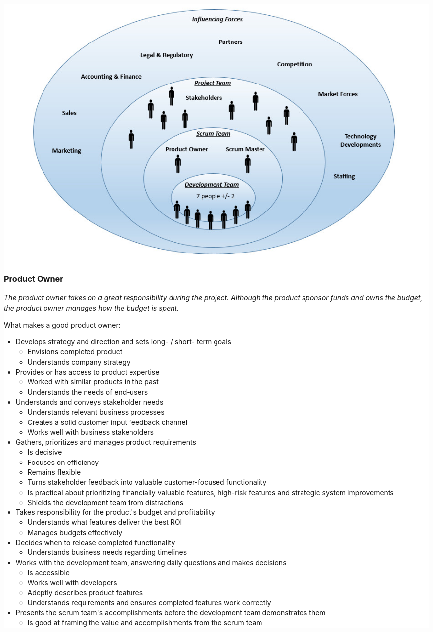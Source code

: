 ![Project Team](img/ProjectTeam.png)

### Product Owner

*The product owner takes on a great responsibility during the project. Although the product sponsor
funds and owns the budget, the product owner manages how the budget is spent.*

What makes a good product owner:
- Develops strategy and direction and sets long- / short- term goals
  - Envisions completed product
  - Understands company strategy
- Provides or has access to product expertise
  - Worked with similar products in the past
  - Understands the needs of end-users
- Understands and conveys stakeholder needs
  - Understands relevant business processes
  - Creates a solid customer input feedback channel
  - Works well with business stakeholders
- Gathers, prioritizes and manages product requirements
  - Is decisive
  - Focuses on efficiency
  - Remains flexible
  - Turns stakeholder feedback into valuable customer-focused functionality
  - Is practical about prioritizing financially valuable features, high-risk features and strategic system improvements
  - Shields the development team from distractions
- Takes responsibility for the product's budget and profitability
  - Understands what features deliver the best ROI
  - Manages budgets effectively
- Decides when to release completed functionality
  - Understands business needs regarding timelines
- Works with the development team, answering daily questions and makes decisions
  - Is accessible
  - Works well with developers
  - Adeptly describes product features
  - Understands requirements and ensures completed features work correctly
- Presents the scrum team's accomplishments before the development team demonstrates them
  - Is good at framing the value and accomplishments from the scrum team